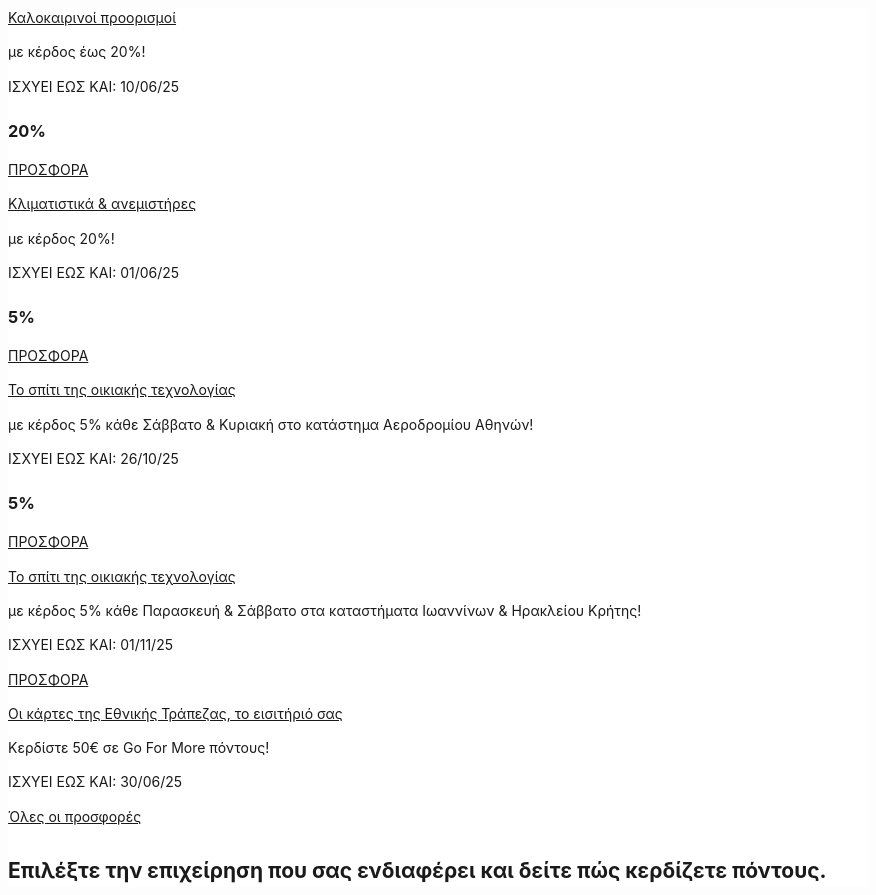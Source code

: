 [Καλοκαιρινοί προορισμοί ](/el/go4more/prosfores/ekdromigr)

με κέρδος έως 20%!

ΙΣΧΥΕΙ ΕΩΣ ΚΑΙ: 10/06/25 

### 20% 

[ΠΡΟΣΦΟΡΑ](/el/go4more/prosfores/plaisio)

[Κλιματιστικά & ανεμιστήρες](/el/go4more/prosfores/plaisio)

με κέρδος 20%!

ΙΣΧΥΕΙ ΕΩΣ ΚΑΙ: 01/06/25 

### 5% 

[ΠΡΟΣΦΟΡΑ](/el/go4more/prosfores/plaisio-0525-airport)

[Το σπίτι της οικιακής τεχνολογίας](/el/go4more/prosfores/plaisio-0525-airport)

με κέρδος 5% κάθε Σάββατο & Κυριακή στο κατάστημα Αεροδρομίου Αθηνών!

ΙΣΧΥΕΙ ΕΩΣ ΚΑΙ: 26/10/25 

### 5% 

[ΠΡΟΣΦΟΡΑ](/el/go4more/prosfores/plaisio-0525-ioannina-irakleio)

[Το σπίτι της οικιακής τεχνολογίας](/el/go4more/prosfores/plaisio-0525-ioannina-irakleio)

με κέρδος 5% κάθε Παρασκευή & Σάββατο στα καταστήματα Ιωαννίνων & Ηρακλείου Κρήτης!

ΙΣΧΥΕΙ ΕΩΣ ΚΑΙ: 01/11/25 

[ΠΡΟΣΦΟΡΑ](/el/go4more/prosfores/oasa)

[Οι κάρτες της Εθνικής Τράπεζας, το εισιτήριό σας](/el/go4more/prosfores/oasa)

Κερδίστε 50€ σε Go For More πόντους!

ΙΣΧΥΕΙ ΕΩΣ ΚΑΙ: 30/06/25 

[ Όλες οι προσφορές ](/el/go4more/prosfores)

## Επιλέξτε την επιχείρηση που σας ενδιαφέρει και δείτε πώς κερδίζετε πόντους.

[](/el/go4more/sunergates/sunergazomenes-epixeiriseis/plaisio-411264)

[](/el/go4more/sunergates/sunergazomenes-epixeiriseis/aegean-7011598)

[](/el/go4more/sunergates/sunergazomenes-epixeiriseis/sklavenitis-6220)

[](/el/go4more/sunergates/sunergazomenes-epixeiriseis/hondos-center-5762)

[](/el/go4more/sunergates/sunergazomenes-epixeiriseis/shell-1142879)

[](/el/go4more/sunergates/sunergazomenes-epixeiriseis/ikea-1495879)
